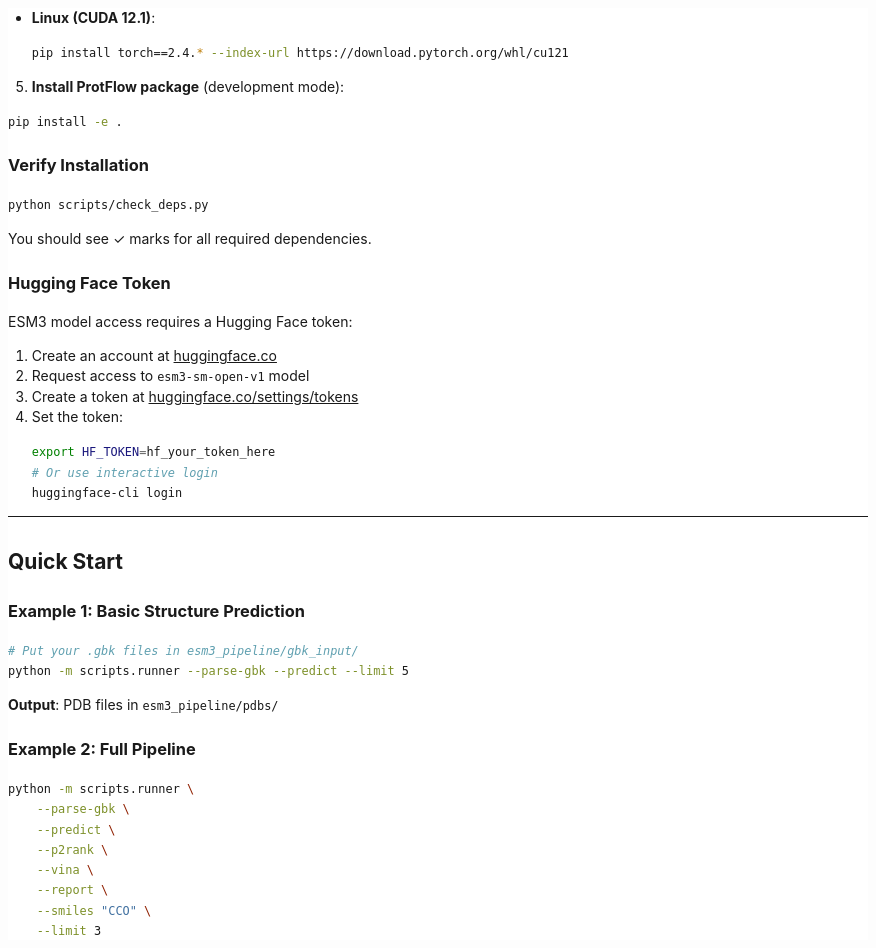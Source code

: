    - **Linux (CUDA 12.1)**:
     ```bash
     pip install torch==2.4.* --index-url https://download.pytorch.org/whl/cu121
     ```

5. **Install ProtFlow package** (development mode):
```bash
pip install -e .
```

### Verify Installation

```bash
python scripts/check_deps.py
```

You should see ✓ marks for all required dependencies.

### Hugging Face Token

ESM3 model access requires a Hugging Face token:

1. Create an account at [huggingface.co](https://huggingface.co)
2. Request access to `esm3-sm-open-v1` model
3. Create a token at [huggingface.co/settings/tokens](https://huggingface.co/settings/tokens)
4. Set the token:
   ```bash
   export HF_TOKEN=hf_your_token_here
   # Or use interactive login
   huggingface-cli login
   ```


---

## Quick Start

### Example 1: Basic Structure Prediction

```bash
# Put your .gbk files in esm3_pipeline/gbk_input/
python -m scripts.runner --parse-gbk --predict --limit 5
```

**Output**: PDB files in `esm3_pipeline/pdbs/`

### Example 2: Full Pipeline

```bash
python -m scripts.runner \
    --parse-gbk \
    --predict \
    --p2rank \
    --vina \
    --report \
    --smiles "CCO" \
    --limit 3
```

